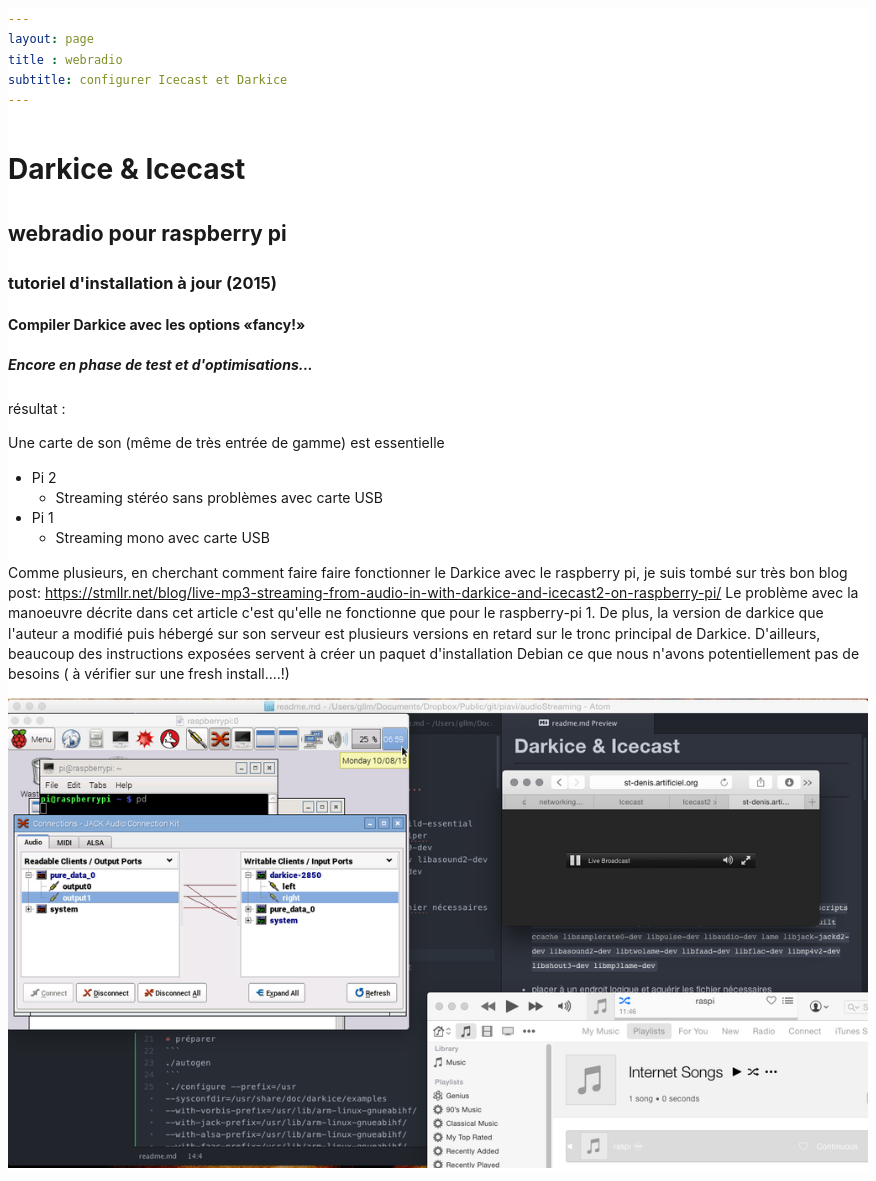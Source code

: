 ```yaml
---
layout: page
title : webradio
subtitle: configurer Icecast et Darkice
---
```


# Darkice & Icecast
## webradio pour raspberry pi
### tutoriel d'installation à jour (2015)
#### Compiler Darkice avec les options «fancy!»
##### Encore en phase de test et d'optimisations...

résultat :

Une carte de son (même de très entrée de gamme) est essentielle

* Pi 2
  * Streaming stéréo sans problèmes avec carte USB
* Pi 1
  * Streaming mono avec carte USB


Comme plusieurs,  en cherchant comment faire faire fonctionner le Darkice avec le raspberry pi,  je suis tombé sur  très bon blog post:
https://stmllr.net/blog/live-mp3-streaming-from-audio-in-with-darkice-and-icecast2-on-raspberry-pi/
Le problème avec la manoeuvre décrite dans cet article c'est qu'elle ne fonctionne que pour le raspberry-pi 1.
De plus, la version de darkice que l'auteur a modifié puis hébergé sur son serveur est plusieurs versions en retard sur le tronc principal de Darkice.
D'ailleurs,  beaucoup des instructions exposées servent à créer un paquet d'installation Debian ce que nous n'avons potentiellement pas de  besoins ( à vérifier sur une fresh install....!)

![webRadio.png](webRadio.png)
